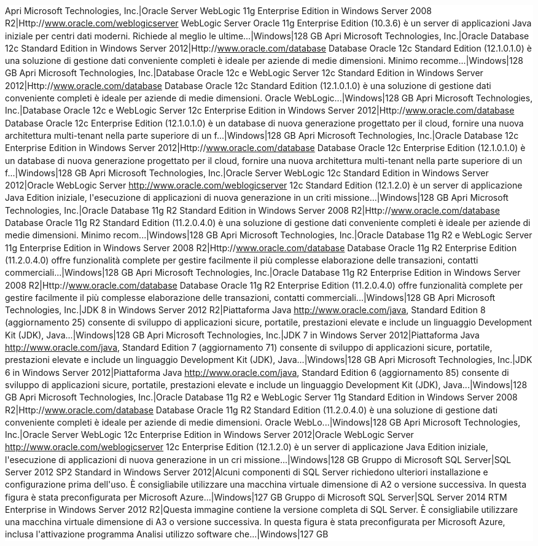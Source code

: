 Apri Microsoft Technologies, Inc.|Oracle Server WebLogic 11g Enterprise Edition in Windows Server 2008 R2|Http://www.oracle.com/weblogicserver WebLogic Server Oracle 11g Enterprise Edition (10.3.6) è un server di applicazioni Java iniziale per centri dati moderni. Richiede al meglio le ultime...|Windows|128 GB
Apri Microsoft Technologies, Inc.|Oracle Database 12c Standard Edition in Windows Server 2012|Http://www.oracle.com/database Database Oracle 12c Standard Edition (12.1.0.1.0) è una soluzione di gestione dati conveniente completi è ideale per aziende di medie dimensioni.  Minimo recomme...|Windows|128 GB
Apri Microsoft Technologies, Inc.|Database Oracle 12c e WebLogic Server 12c Standard Edition in Windows Server 2012|Http://www.oracle.com/database Database Oracle 12c Standard Edition (12.1.0.1.0) è una soluzione di gestione dati conveniente completi è ideale per aziende di medie dimensioni. Oracle WebLogic...|Windows|128 GB
Apri Microsoft Technologies, Inc.|Database Oracle 12c e WebLogic Server 12c Enterprise Edition in Windows Server 2012|Http://www.oracle.com/database Database Oracle 12c Enterprise Edition (12.1.0.1.0) è un database di nuova generazione progettato per il cloud, fornire una nuova architettura multi-tenant nella parte superiore di un f...|Windows|128 GB
Apri Microsoft Technologies, Inc.|Oracle Database 12c Enterprise Edition in Windows Server 2012|Http://www.oracle.com/database Database Oracle 12c Enterprise Edition (12.1.0.1.0) è un database di nuova generazione progettato per il cloud, fornire una nuova architettura multi-tenant nella parte superiore di un f...|Windows|128 GB
Apri Microsoft Technologies, Inc.|Oracle Server WebLogic 12c Standard Edition in Windows Server 2012|Oracle WebLogic Server http://www.oracle.com/weblogicserver 12c Standard Edition (12.1.2.0) è un server di applicazione Java Edition iniziale, l'esecuzione di applicazioni di nuova generazione in un criti missione...|Windows|128 GB
Apri Microsoft Technologies, Inc.|Oracle Database 11g R2 Standard Edition in Windows Server 2008 R2|Http://www.oracle.com/database Database Oracle 11g R2 Standard Edition (11.2.0.4.0) è una soluzione di gestione dati conveniente completi è ideale per aziende di medie dimensioni. Minimo recom...|Windows|128 GB
Apri Microsoft Technologies, Inc.|Oracle Database 11g R2 e WebLogic Server 11g Enterprise Edition in Windows Server 2008 R2|Http://www.oracle.com/database Database Oracle 11g R2 Enterprise Edition (11.2.0.4.0) offre funzionalità complete per gestire facilmente il più complesse elaborazione delle transazioni, contatti commerciali...|Windows|128 GB
Apri Microsoft Technologies, Inc.|Oracle Database 11g R2 Enterprise Edition in Windows Server 2008 R2|Http://www.oracle.com/database Database Oracle 11g R2 Enterprise Edition (11.2.0.4.0) offre funzionalità complete per gestire facilmente il più complesse elaborazione delle transazioni, contatti commerciali...|Windows|128 GB
Apri Microsoft Technologies, Inc.|JDK 8 in Windows Server 2012 R2|Piattaforma Java http://www.oracle.com/java, Standard Edition 8 (aggiornamento 25) consente di sviluppo di applicazioni sicure, portatile, prestazioni elevate e include un linguaggio Development Kit (JDK), Java...|Windows|128 GB
Apri Microsoft Technologies, Inc.|JDK 7 in Windows Server 2012|Piattaforma Java http://www.oracle.com/java, Standard Edition 7 (aggiornamento 71) consente di sviluppo di applicazioni sicure, portatile, prestazioni elevate e include un linguaggio Development Kit (JDK), Java...|Windows|128 GB
Apri Microsoft Technologies, Inc.|JDK 6 in Windows Server 2012|Piattaforma Java http://www.oracle.com/java, Standard Edition 6 (aggiornamento 85) consente di sviluppo di applicazioni sicure, portatile, prestazioni elevate e include un linguaggio Development Kit (JDK), Java...|Windows|128 GB
Apri Microsoft Technologies, Inc.|Oracle Database 11g R2 e WebLogic Server 11g Standard Edition in Windows Server 2008 R2|Http://www.oracle.com/database Database Oracle 11g R2 Standard Edition (11.2.0.4.0) è una soluzione di gestione dati conveniente completi è ideale per aziende di medie dimensioni. Oracle WebLo...|Windows|128 GB
Apri Microsoft Technologies, Inc.|Oracle Server WebLogic 12c Enterprise Edition in Windows Server 2012|Oracle WebLogic Server http://www.oracle.com/weblogicserver 12c Enterprise Edition (12.1.2.0) è un server di applicazione Java Edition iniziale, l'esecuzione di applicazioni di nuova generazione in un cri missione...|Windows|128 GB
Gruppo di Microsoft SQL Server|SQL Server 2012 SP2 Standard in Windows Server 2012|Alcuni componenti di SQL Server richiedono ulteriori installazione e configurazione prima dell'uso. È consigliabile utilizzare una macchina virtuale dimensione di A2 o versione successiva. In questa figura è stata preconfigurata per Microsoft Azure...|Windows|127 GB
Gruppo di Microsoft SQL Server|SQL Server 2014 RTM Enterprise in Windows Server 2012 R2|Questa immagine contiene la versione completa di SQL Server. È consigliabile utilizzare una macchina virtuale dimensione di A3 o versione successiva. In questa figura è stata preconfigurata per Microsoft Azure, inclusa l'attivazione programma Analisi utilizzo software che...|Windows|127 GB